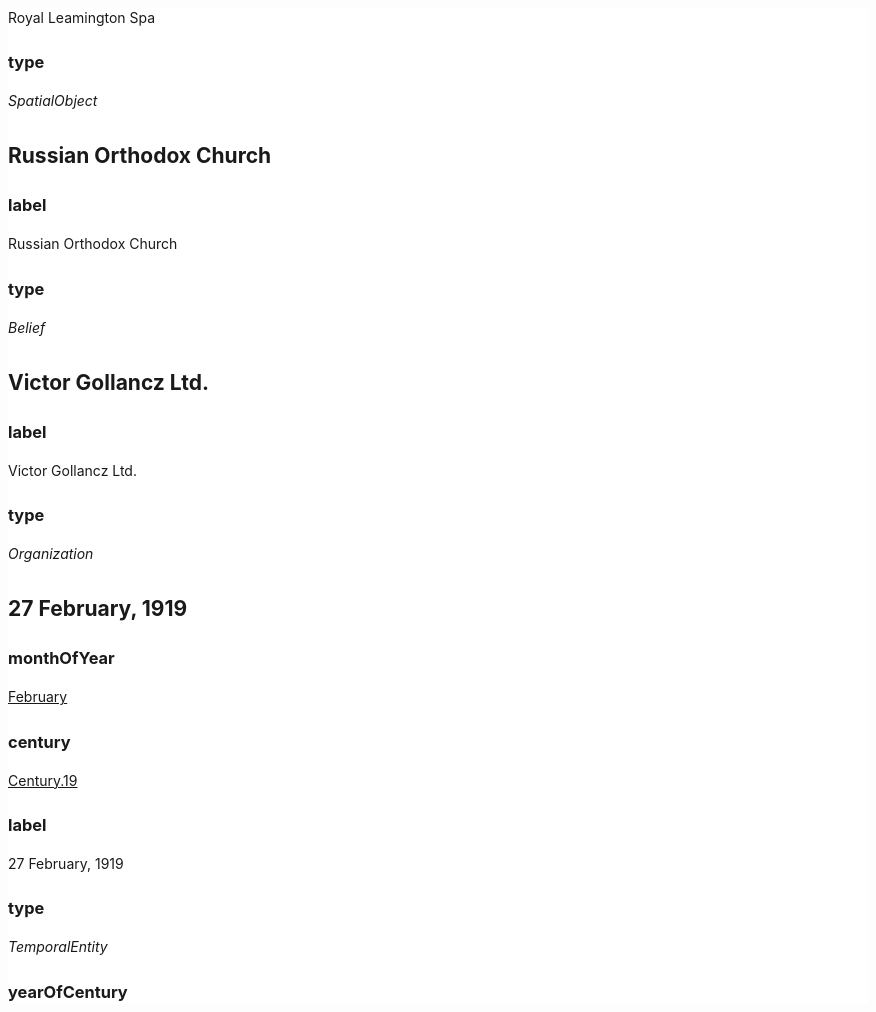 
Royal Leamington Spa

### type


*SpatialObject*

## Russian Orthodox Church

### label


Russian Orthodox Church

### type


*Belief*

## Victor Gollancz Ltd.

### label


Victor Gollancz Ltd.

### type


*Organization*

## 27 February, 1919

### monthOfYear


[February](#February)

### century


[Century.19](#Century.19)

### label


27 February, 1919

### type


*TemporalEntity*

### yearOfCentury
